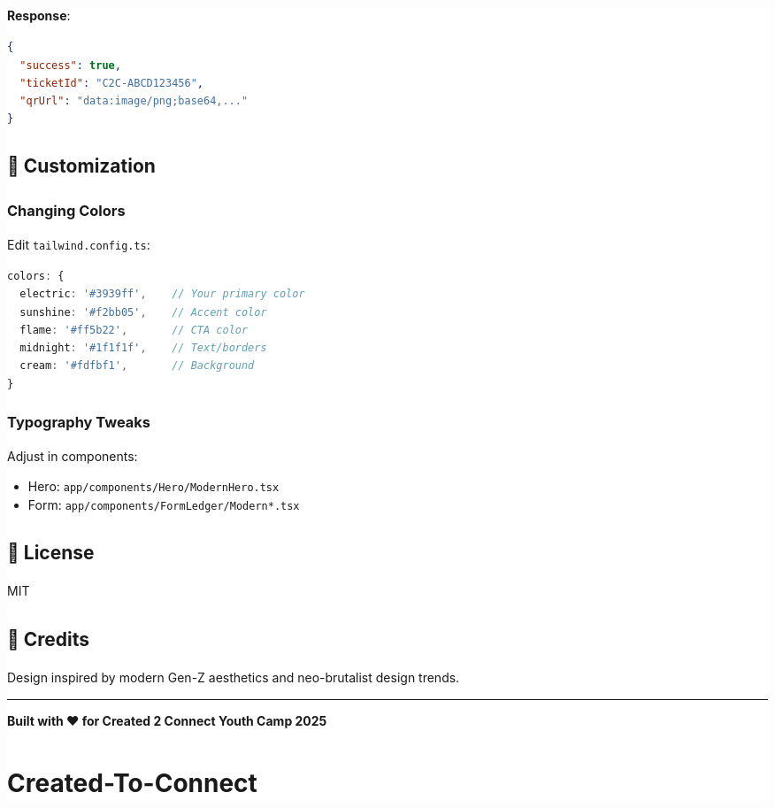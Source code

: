 **Response**:
```json
{
  "success": true,
  "ticketId": "C2C-ABCD123456",
  "qrUrl": "data:image/png;base64,..."
}
```

## 🎨 Customization

### Changing Colors
Edit `tailwind.config.ts`:
```ts
colors: {
  electric: '#3939ff',    // Your primary color
  sunshine: '#f2bb05',    // Accent color
  flame: '#ff5b22',       // CTA color
  midnight: '#1f1f1f',    // Text/borders
  cream: '#fdfbf1',       // Background
}
```

### Typography Tweaks
Adjust in components:
- Hero: `app/components/Hero/ModernHero.tsx`
- Form: `app/components/FormLedger/Modern*.tsx`

## 📝 License

MIT

## 🙏 Credits

Design inspired by modern Gen-Z aesthetics and neo-brutalist design trends.

---

**Built with ❤️ for Created 2 Connect Youth Camp 2025**
# Created-To-Connect
